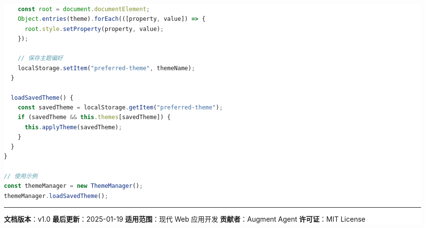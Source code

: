 ```javascript
    const root = document.documentElement;
    Object.entries(theme).forEach(([property, value]) => {
      root.style.setProperty(property, value);
    });

    // 保存主题偏好
    localStorage.setItem("preferred-theme", themeName);
  }

  loadSavedTheme() {
    const savedTheme = localStorage.getItem("preferred-theme");
    if (savedTheme && this.themes[savedTheme]) {
      this.applyTheme(savedTheme);
    }
  }
}

// 使用示例
const themeManager = new ThemeManager();
themeManager.loadSavedTheme();
```

---

**文档版本**：v1.0
**最后更新**：2025-01-19
**适用范围**：现代 Web 应用开发
**贡献者**：Augment Agent
**许可证**：MIT License
